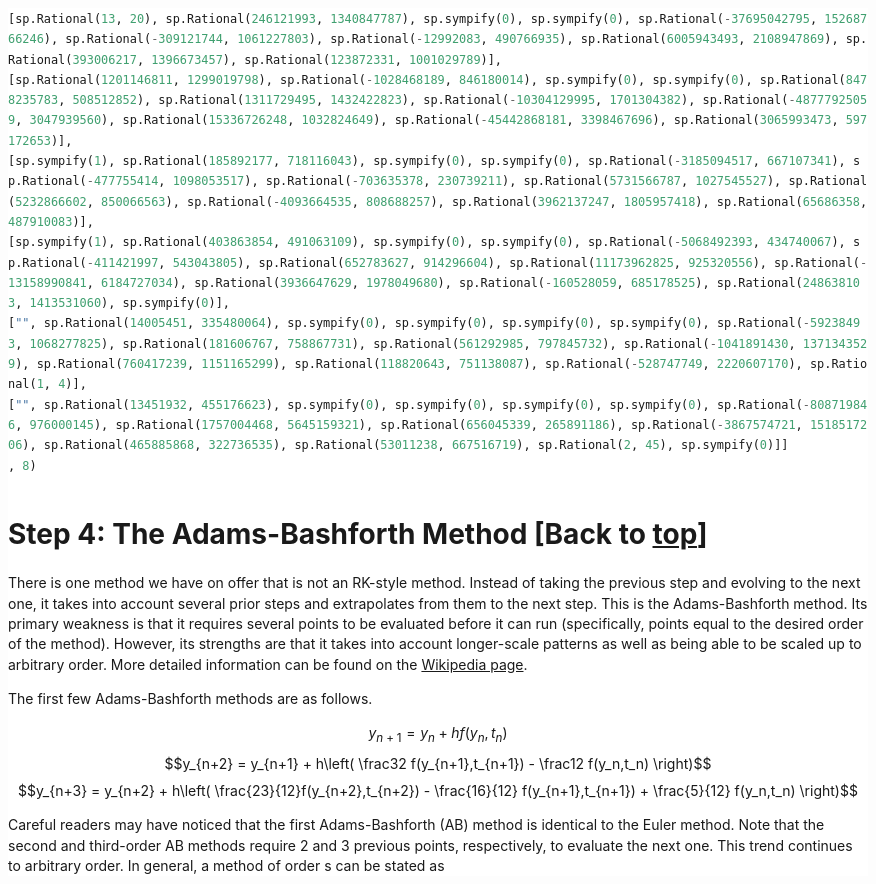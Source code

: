 ```python
[sp.Rational(13, 20), sp.Rational(246121993, 1340847787), sp.sympify(0), sp.sympify(0), sp.Rational(-37695042795, 15268766246), sp.Rational(-309121744, 1061227803), sp.Rational(-12992083, 490766935), sp.Rational(6005943493, 2108947869), sp.Rational(393006217, 1396673457), sp.Rational(123872331, 1001029789)],
[sp.Rational(1201146811, 1299019798), sp.Rational(-1028468189, 846180014), sp.sympify(0), sp.sympify(0), sp.Rational(8478235783, 508512852), sp.Rational(1311729495, 1432422823), sp.Rational(-10304129995, 1701304382), sp.Rational(-48777925059, 3047939560), sp.Rational(15336726248, 1032824649), sp.Rational(-45442868181, 3398467696), sp.Rational(3065993473, 597172653)],
[sp.sympify(1), sp.Rational(185892177, 718116043), sp.sympify(0), sp.sympify(0), sp.Rational(-3185094517, 667107341), sp.Rational(-477755414, 1098053517), sp.Rational(-703635378, 230739211), sp.Rational(5731566787, 1027545527), sp.Rational(5232866602, 850066563), sp.Rational(-4093664535, 808688257), sp.Rational(3962137247, 1805957418), sp.Rational(65686358, 487910083)],
[sp.sympify(1), sp.Rational(403863854, 491063109), sp.sympify(0), sp.sympify(0), sp.Rational(-5068492393, 434740067), sp.Rational(-411421997, 543043805), sp.Rational(652783627, 914296604), sp.Rational(11173962825, 925320556), sp.Rational(-13158990841, 6184727034), sp.Rational(3936647629, 1978049680), sp.Rational(-160528059, 685178525), sp.Rational(248638103, 1413531060), sp.sympify(0)],
["", sp.Rational(14005451, 335480064), sp.sympify(0), sp.sympify(0), sp.sympify(0), sp.sympify(0), sp.Rational(-59238493, 1068277825), sp.Rational(181606767, 758867731), sp.Rational(561292985, 797845732), sp.Rational(-1041891430, 1371343529), sp.Rational(760417239, 1151165299), sp.Rational(118820643, 751138087), sp.Rational(-528747749, 2220607170), sp.Rational(1, 4)],
["", sp.Rational(13451932, 455176623), sp.sympify(0), sp.sympify(0), sp.sympify(0), sp.sympify(0), sp.Rational(-808719846, 976000145), sp.Rational(1757004468, 5645159321), sp.Rational(656045339, 265891186), sp.Rational(-3867574721, 1518517206), sp.Rational(465885868, 322736535), sp.Rational(53011238, 667516719), sp.Rational(2, 45), sp.sympify(0)]]
, 8)
```

<a id='adamsbashforth'></a>

# Step 4: The Adams-Bashforth Method \[Back to [top](#toc)\]
$$\label{adamsbashforth}$$

There is one method we have on offer that is not an RK-style method. Instead of taking the previous step and evolving to the next one, it takes into account several prior steps and extrapolates from them to the next step. This is the Adams-Bashforth method. Its primary weakness is that it requires several points to be evaluated before it can run (specifically, points equal to the desired order of the method). However, its strengths are that it takes into account longer-scale patterns as well as being able to be scaled up to arbitrary order. More detailed information can be found on the [Wikipedia page](https://en.wikipedia.org/wiki/Linear_multistep_method). 

The first few Adams-Bashforth methods are as follows.

$$y_{n+1} = y_n + hf(y_n,t_n)$$
$$y_{n+2} = y_{n+1} + h\left( \frac32 f(y_{n+1},t_{n+1}) - \frac12 f(y_n,t_n) \right)$$
$$y_{n+3} = y_{n+2} + h\left( \frac{23}{12}f(y_{n+2},t_{n+2}) - \frac{16}{12} f(y_{n+1},t_{n+1}) + \frac{5}{12} f(y_n,t_n) \right)$$

Careful readers may have noticed that the first Adams-Bashforth (AB) method is identical to the Euler method. Note that the second and third-order AB methods require 2 and 3 previous points, respectively, to evaluate the next one. This trend continues to arbitrary order. In general, a method of order s can be stated as
